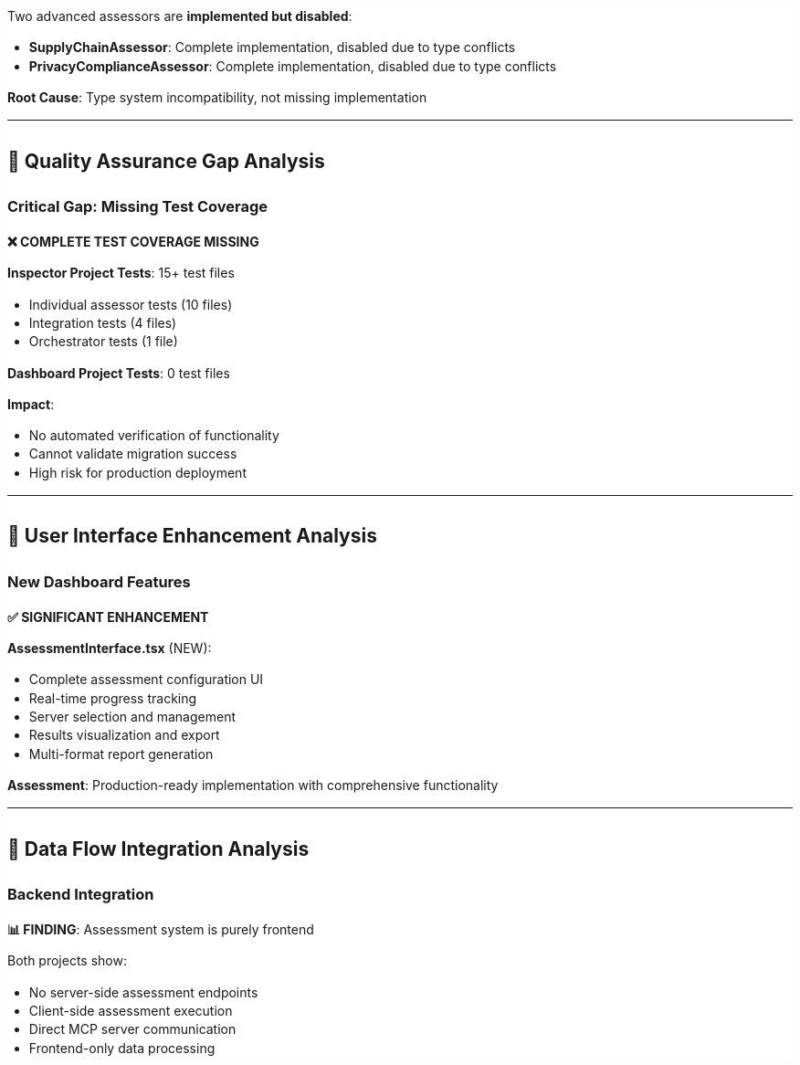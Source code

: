 Two advanced assessors are **implemented but disabled**:
- **SupplyChainAssessor**: Complete implementation, disabled due to type conflicts
- **PrivacyComplianceAssessor**: Complete implementation, disabled due to type conflicts

**Root Cause**: Type system incompatibility, not missing implementation

---

## 🧪 Quality Assurance Gap Analysis

### Critical Gap: Missing Test Coverage
**❌ COMPLETE TEST COVERAGE MISSING**

**Inspector Project Tests**: 15+ test files
- Individual assessor tests (10 files)
- Integration tests (4 files)
- Orchestrator tests (1 file)

**Dashboard Project Tests**: 0 test files

**Impact**:
- No automated verification of functionality
- Cannot validate migration success
- High risk for production deployment

---

## 🎨 User Interface Enhancement Analysis

### New Dashboard Features
**✅ SIGNIFICANT ENHANCEMENT**

**AssessmentInterface.tsx** (NEW):
- Complete assessment configuration UI
- Real-time progress tracking
- Server selection and management
- Results visualization and export
- Multi-format report generation

**Assessment**: Production-ready implementation with comprehensive functionality

---

## 🔄 Data Flow Integration Analysis

### Backend Integration
**📊 FINDING**: Assessment system is purely frontend

Both projects show:
- No server-side assessment endpoints
- Client-side assessment execution
- Direct MCP server communication
- Frontend-only data processing
